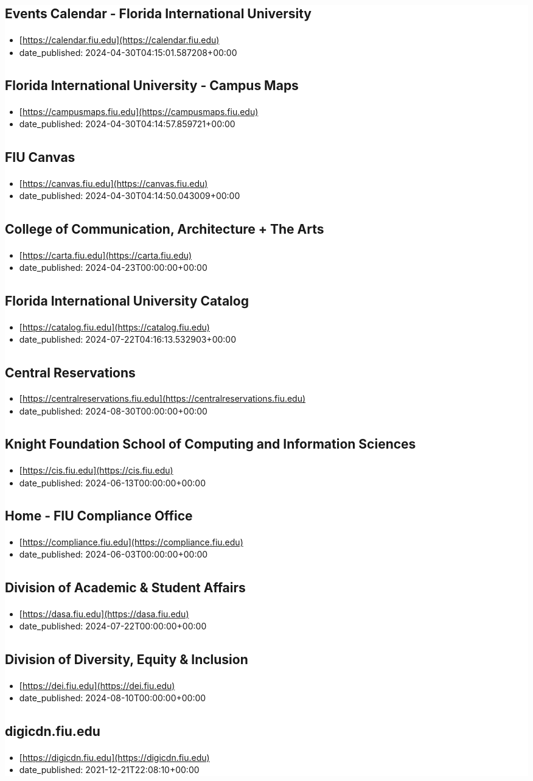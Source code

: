  ## Events Calendar - Florida International University
 - [https://calendar.fiu.edu](https://calendar.fiu.edu)
 - date_published: 2024-04-30T04:15:01.587208+00:00

 ## Florida International University - Campus Maps
 - [https://campusmaps.fiu.edu](https://campusmaps.fiu.edu)
 - date_published: 2024-04-30T04:14:57.859721+00:00

 ## FIU Canvas
 - [https://canvas.fiu.edu](https://canvas.fiu.edu)
 - date_published: 2024-04-30T04:14:50.043009+00:00

 ## College of Communication, Architecture + The Arts
 - [https://carta.fiu.edu](https://carta.fiu.edu)
 - date_published: 2024-04-23T00:00:00+00:00

 ## Florida International University Catalog
 - [https://catalog.fiu.edu](https://catalog.fiu.edu)
 - date_published: 2024-07-22T04:16:13.532903+00:00

 ## Central Reservations
 - [https://centralreservations.fiu.edu](https://centralreservations.fiu.edu)
 - date_published: 2024-08-30T00:00:00+00:00

 ## Knight Foundation School of Computing and Information Sciences
 - [https://cis.fiu.edu](https://cis.fiu.edu)
 - date_published: 2024-06-13T00:00:00+00:00

 ## Home - FIU Compliance Office
 - [https://compliance.fiu.edu](https://compliance.fiu.edu)
 - date_published: 2024-06-03T00:00:00+00:00

 ## Division of Academic &amp; Student Affairs
 - [https://dasa.fiu.edu](https://dasa.fiu.edu)
 - date_published: 2024-07-22T00:00:00+00:00

 ## Division of Diversity, Equity &amp; Inclusion
 - [https://dei.fiu.edu](https://dei.fiu.edu)
 - date_published: 2024-08-10T00:00:00+00:00

 ## digicdn.fiu.edu
 - [https://digicdn.fiu.edu](https://digicdn.fiu.edu)
 - date_published: 2021-12-21T22:08:10+00:00

